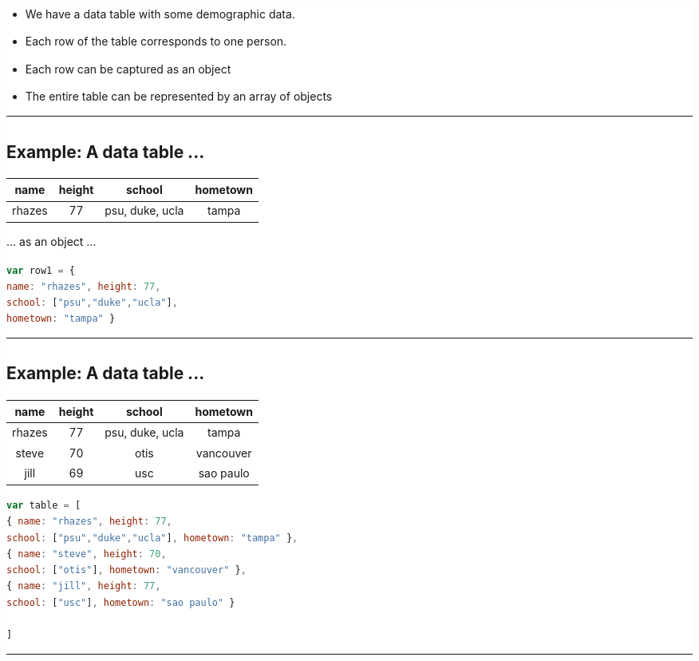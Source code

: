 * We have a data table with some demographic data.  

* Each row of the table corresponds to one person.  

* Each row can be captured as an object  

* The entire table can be represented by an array of objects

---

## Example: A data table ...
 
| name | height |  school | hometown 
| :-: | :-: | :-: | :-:
| rhazes | 77 |  psu, duke, ucla | tampa


... as an object ...  


```javascript
var row1 = { 
name: "rhazes", height: 77, 
school: ["psu","duke","ucla"],
hometown: "tampa" }

```

---

## Example: A data table ...
 
| name | height |  school | hometown 
| :-: | :-: | :-: | :-:
| rhazes | 77 |  psu, duke, ucla | tampa
| steve | 70 |  otis | vancouver
| jill | 69 |  usc | sao paulo 


```javascript
var table = [
{ name: "rhazes", height: 77, 
school: ["psu","duke","ucla"], hometown: "tampa" },
{ name: "steve", height: 70, 
school: ["otis"], hometown: "vancouver" },
{ name: "jill", height: 77, 
school: ["usc"], hometown: "sao paulo" }

]
```
---
